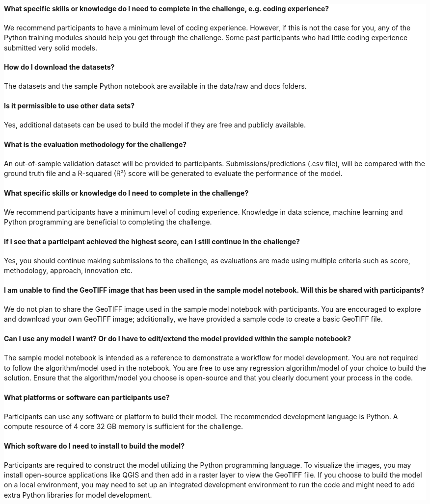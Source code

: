 #### What specific skills or knowledge do I need to complete in the challenge, e.g. coding experience? 
We recommend participants to have a minimum level of coding experience. However, if this is not the case for you, any of the Python training modules should help you get through the challenge. Some past participants who had little coding experience submitted very solid models.

#### How do I download the datasets? 
The datasets and the sample Python notebook are available in the data/raw and docs folders.

#### Is it permissible to use other data sets? 
Yes, additional datasets can be used to build the model if they are free and publicly available.

#### What is the evaluation methodology for the challenge? 
An out-of-sample validation dataset will be provided to participants. Submissions/predictions (.csv file), will be compared with the ground truth file and a R-squared (R²) score will be generated to evaluate the performance of the model.

#### What specific skills or knowledge do I need to complete in the challenge? 
We recommend participants have a minimum level of coding experience. Knowledge in data science, machine learning and Python programming are beneficial to completing the challenge.

#### If I see that a participant achieved the highest score, can I still continue in the challenge? 
Yes, you should continue making submissions to the challenge, as evaluations are made using multiple criteria such as score, methodology, approach, innovation etc.

#### I am unable to find the GeoTIFF image that has been used in the sample model notebook. Will this be shared with participants? 
We do not plan to share the GeoTIFF image used in the sample model notebook with participants. You are encouraged to explore and download your own GeoTIFF image; additionally, we have provided a sample code to create a basic GeoTIFF file.

#### Can I use any model I want? Or do I have to edit/extend the model provided within the sample notebook? 
The sample model notebook is intended as a reference to demonstrate a workflow for model development. You are not required to follow the algorithm/model used in the notebook. You are free to use any regression algorithm/model of your choice to build the solution. Ensure that the algorithm/model you choose is open-source and that you clearly document your process in the code.

#### What platforms or software can participants use? 
Participants can use any software or platform to build their model. The recommended development language is Python. A compute resource of 4 core 32 GB memory is sufficient for the challenge.

#### Which software do I need to install to build the model? 
Participants are required to construct the model utilizing the Python programming language. To visualize the images, you may install open-source applications like QGIS and then add in a raster layer to view the GeoTIFF file. If you choose to build the model on a local environment, you may need to set up an integrated development environment to run the code and might need to add extra Python libraries for model development.
